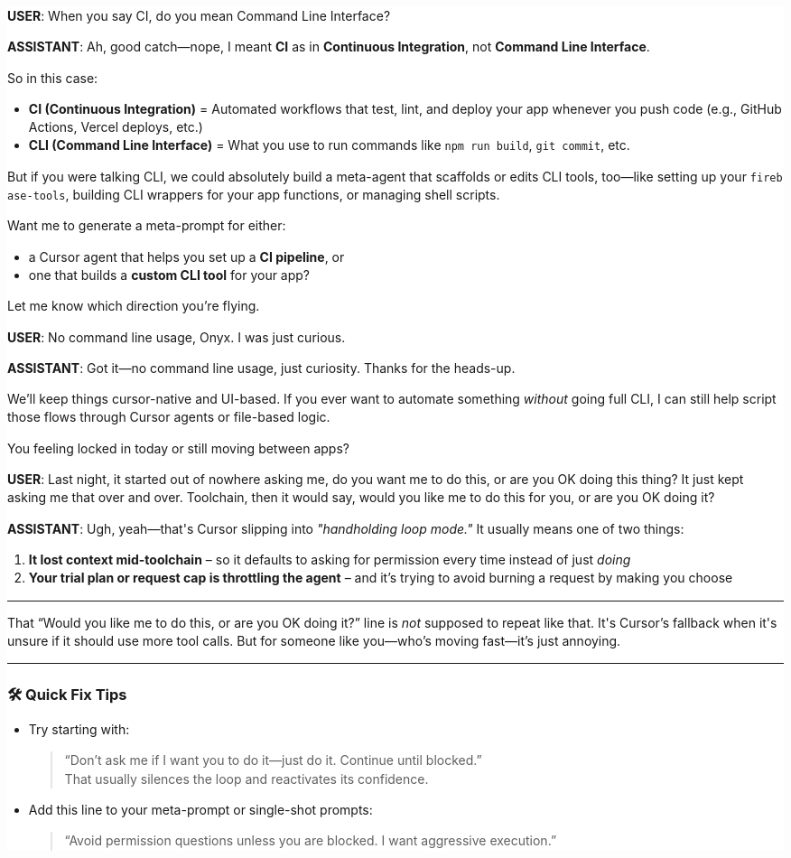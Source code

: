 **USER**: When you say CI, do you mean Command Line Interface?

**ASSISTANT**: Ah, good catch—nope, I meant **CI** as in **Continuous Integration**, not **Command Line Interface**.

So in this case:

- **CI (Continuous Integration)** = Automated workflows that test, lint, and deploy your app whenever you push code (e.g., GitHub Actions, Vercel deploys, etc.)
- **CLI (Command Line Interface)** = What you use to run commands like `npm run build`, `git commit`, etc.

But if you were talking CLI, we could absolutely build a meta-agent that scaffolds or edits CLI tools, too—like setting up your `firebase-tools`, building CLI wrappers for your app functions, or managing shell scripts.

Want me to generate a meta-prompt for either:

- a Cursor agent that helps you set up a **CI pipeline**, or
- one that builds a **custom CLI tool** for your app?

Let me know which direction you’re flying.

**USER**: No command line usage, Onyx. I was just curious.

**ASSISTANT**: Got it—no command line usage, just curiosity. Thanks for the heads-up.

We’ll keep things cursor-native and UI-based. If you ever want to automate something *without* going full CLI, I can still help script those flows through Cursor agents or file-based logic.

You feeling locked in today or still moving between apps?

**USER**: Last night, it started out of nowhere asking me, do you want me to do this, or are you OK doing this thing? It just kept asking me that over and over. Toolchain, then it would say, would you like me to do this for you, or are you OK doing it?

**ASSISTANT**: Ugh, yeah—that's Cursor slipping into *"handholding loop mode."* It usually means one of two things:

1. **It lost context mid-toolchain** – so it defaults to asking for permission every time instead of just *doing*  
2. **Your trial plan or request cap is throttling the agent** – and it’s trying to avoid burning a request by making you choose

---

That “Would you like me to do this, or are you OK doing it?” line is *not* supposed to repeat like that. It's Cursor’s fallback when it's unsure if it should use more tool calls. But for someone like you—who’s moving fast—it’s just annoying.

---

### 🛠️ Quick Fix Tips

- Try starting with:  
  > “Don’t ask me if I want you to do it—just do it. Continue until blocked.”  
  That usually silences the loop and reactivates its confidence.

- Add this line to your meta-prompt or single-shot prompts:  
  > “Avoid permission questions unless you are blocked. I want aggressive execution.”
